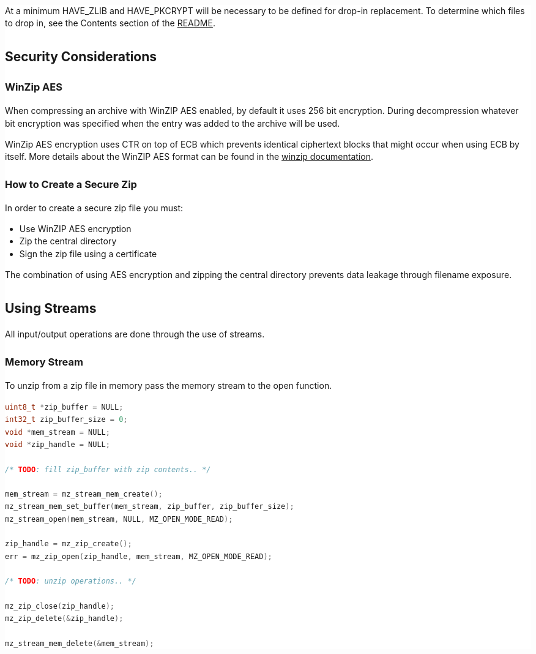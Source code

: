 At a minimum HAVE_ZLIB and HAVE_PKCRYPT will be necessary to be defined for drop-in replacement. To determine which files to drop in, see the Contents section of the [README](https://github.com/zlib-ng/minizip-ng/blob/master/README.md).

## Security Considerations

### WinZip AES 

When compressing an archive with WinZIP AES enabled, by default it uses 256 bit encryption. During decompression whatever bit encryption was specified when the entry was added to the archive will be used.

WinZip AES encryption uses CTR on top of ECB which prevents identical ciphertext blocks that might occur when using ECB by itself. More details about the WinZIP AES format can be found in the [winzip documentation](zip/winzip_aes.md).

### How to Create a Secure Zip 

In order to create a secure zip file you must:

* Use WinZIP AES encryption
* Zip the central directory
* Sign the zip file using a certificate

The combination of using AES encryption and zipping the central directory prevents data leakage through filename exposure.

## Using Streams

All input/output operations are done through the use of streams.

### Memory Stream

To unzip from a zip file in memory pass the memory stream to the open function.
```c
uint8_t *zip_buffer = NULL;
int32_t zip_buffer_size = 0;
void *mem_stream = NULL;
void *zip_handle = NULL;

/* TODO: fill zip_buffer with zip contents.. */

mem_stream = mz_stream_mem_create();
mz_stream_mem_set_buffer(mem_stream, zip_buffer, zip_buffer_size);
mz_stream_open(mem_stream, NULL, MZ_OPEN_MODE_READ);

zip_handle = mz_zip_create();
err = mz_zip_open(zip_handle, mem_stream, MZ_OPEN_MODE_READ);

/* TODO: unzip operations.. */

mz_zip_close(zip_handle);
mz_zip_delete(&zip_handle);

mz_stream_mem_delete(&mem_stream);
```
